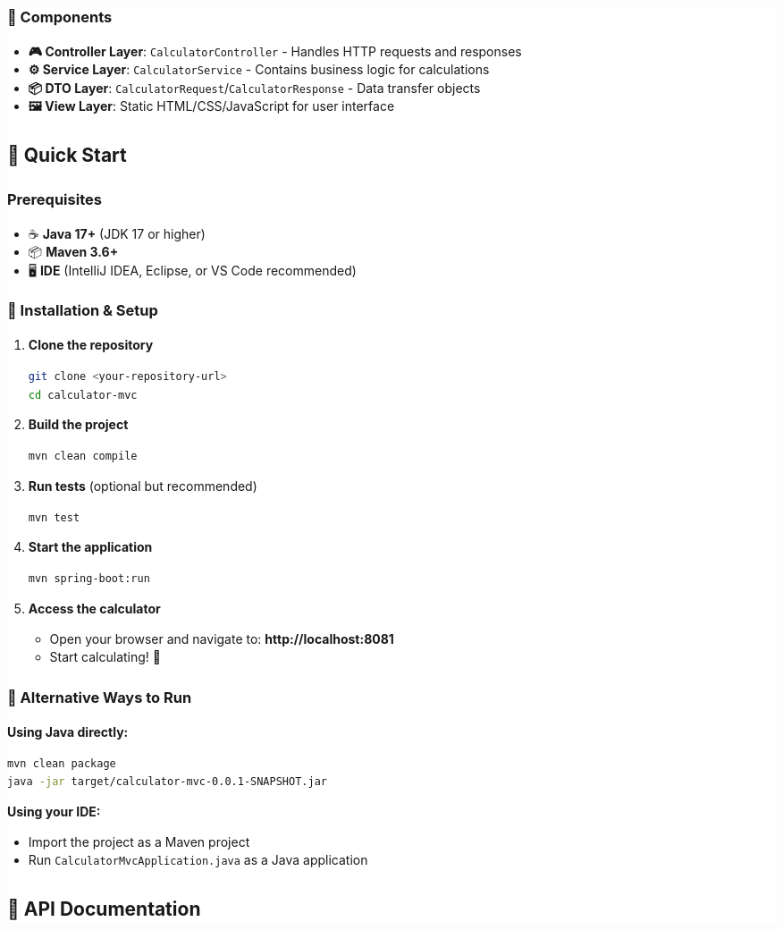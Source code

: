 ### 🎯 Components

- **🎮 Controller Layer**: `CalculatorController` - Handles HTTP requests and responses
- **⚙️ Service Layer**: `CalculatorService` - Contains business logic for calculations
- **📦 DTO Layer**: `CalculatorRequest`/`CalculatorResponse` - Data transfer objects
- **🖼️ View Layer**: Static HTML/CSS/JavaScript for user interface

## 🚀 Quick Start

### Prerequisites
- ☕ **Java 17+** (JDK 17 or higher)
- 📦 **Maven 3.6+**
- 🖥️ **IDE** (IntelliJ IDEA, Eclipse, or VS Code recommended)

### 🔧 Installation & Setup

1. **Clone the repository**
   ```bash
   git clone <your-repository-url>
   cd calculator-mvc
   ```

2. **Build the project**
   ```bash
   mvn clean compile
   ```

3. **Run tests** (optional but recommended)
   ```bash
   mvn test
   ```

4. **Start the application**
   ```bash
   mvn spring-boot:run
   ```

5. **Access the calculator**
   - Open your browser and navigate to: **http://localhost:8081**
   - Start calculating! 🎉

### 🔌 Alternative Ways to Run

**Using Java directly:**
```bash
mvn clean package
java -jar target/calculator-mvc-0.0.1-SNAPSHOT.jar
```

**Using your IDE:**
- Import the project as a Maven project
- Run `CalculatorMvcApplication.java` as a Java application

## 📡 API Documentation
